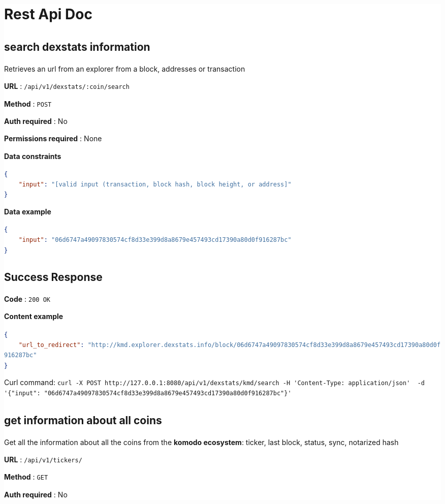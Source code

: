 # Rest Api Doc

## search dexstats information

Retrieves an url from an explorer from a block, addresses or transaction

**URL** : `/api/v1/dexstats/:coin/search`

**Method** : `POST`

**Auth required** : No

**Permissions required** : None

**Data constraints**

```json
{
    "input": "[valid input (transaction, block hash, block height, or address]"
}
```

**Data example**

```json
{
    "input": "06d6747a49097830574cf8d33e399d8a8679e457493cd17390a80d0f916287bc"
}
```

## Success Response

**Code** : `200 OK`

**Content example**

```json
{
    "url_to_redirect": "http://kmd.explorer.dexstats.info/block/06d6747a49097830574cf8d33e399d8a8679e457493cd17390a80d0f916287bc"
}
```

Curl command: `curl -X POST http://127.0.0.1:8080/api/v1/dexstats/kmd/search -H 'Content-Type: application/json'  -d '{"input": "06d6747a49097830574cf8d33e399d8a8679e457493cd17390a80d0f916287bc"}'`

## get information about all coins

Get all the information about all the coins from the **komodo ecosystem**: ticker, last block, status, sync, notarized hash

**URL** : `/api/v1/tickers/`

**Method** : `GET`

**Auth required** : No
